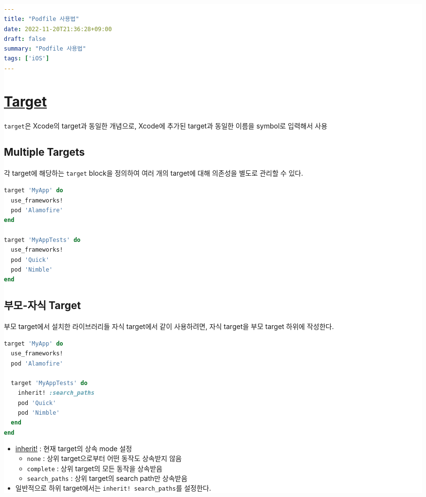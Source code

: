 ```yaml
---
title: "Podfile 사용법"
date: 2022-11-20T21:36:28+09:00
draft: false
summary: "Podfile 사용법"
tags: ['iOS']
---
```


# [Target](https://guides.cocoapods.org/syntax/podfile.html#target)

`target`은 Xcode의 target과 동일한 개념으로, Xcode에 추가된 target과 동일한 이름을 symbol로 입력해서 사용

## Multiple Targets

각 target에 해당하는 `target` block을 정의하여 여러 개의 target에 대해 의존성을 별도로 관리할 수 있다.

```ruby
target 'MyApp' do
  use_frameworks!
  pod 'Alamofire'
end

target 'MyAppTests' do
  use_frameworks!
  pod 'Quick'
  pod 'Nimble'
end
```

## 부모-자식 Target

부모 target에서 설치한 라이브러리들 자식 target에서 같이 사용하려면, 자식 target을 부모 target 하위에 작성한다.

```ruby
target 'MyApp' do
  use_frameworks!
  pod 'Alamofire'

  target 'MyAppTests' do
    inherit! :search_paths
    pod 'Quick'
    pod 'Nimble'
  end
end
```

- [inherit!](https://guides.cocoapods.org/syntax/podfile.html#inherit_bang) : 현재 target의 상속 mode 설정
  - `none` : 상위 target으로부터 어떤 동작도 상속받지 않음
  - `complete` : 상위 target의 모든 동작을 상속받음
  - `search_paths` : 상위 target의 search path만 상속받음
- 일반적으로 하위 target에서는 `inherit! search_paths`를 설정한다.

